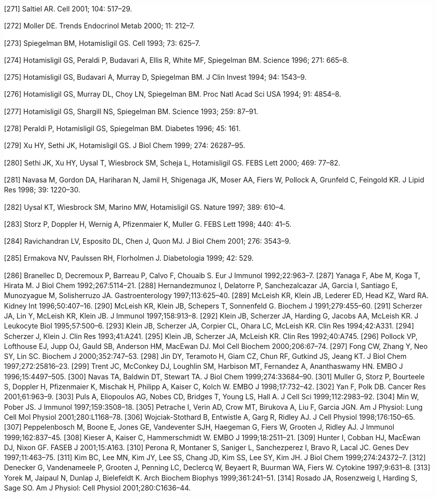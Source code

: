 [271] Saltiel AR. Cell 2001; 104: 517–29.

[272] Moller DE. Trends Endocrinol Metab 2000; 11: 212–7.

[273] Spiegelman BM, Hotamisligil GS. Cell 1993; 73: 625–7.

[274] Hotamisligil GS, Peraldi P, Budavari A, Ellis R, White MF, Spiegelman BM. Science 1996; 271: 665–8.

[275] Hotamisligil GS, Budavari A, Murray D, Spiegelman BM. J Clin Invest 1994; 94: 1543–9.

[276] Hotamisligil GS, Murray DL, Choy LN, Spiegelman BM. Proc Natl Acad Sci USA 1994; 91: 4854–8.

[277] Hotamisligil GS, Shargill NS, Spiegelman BM. Science 1993; 259: 87–91.

[278] Peraldi P, Hotamisligil GS, Spiegelman BM. Diabetes 1996; 45: 161.

[279] Xu HY, Sethi JK, Hotamisligil GS. J Biol Chem 1999; 274: 26287–95.

[280] Sethi JK, Xu HY, Uysal T, Wiesbrock SM, Scheja L, Hotamisligil GS. FEBS Lett 2000; 469: 77–82.

[281] Navasa M, Gordon DA, Hariharan N, Jamil H, Shigenaga JK, Moser AA, Fiers W, Pollock A, Grunfeld C, Feingold KR. J Lipid Res 1998; 39: 1220–30.

[282] Uysal KT, Wiesbrock SM, Marino MW, Hotamisligil GS. Nature 1997; 389: 610–4.

[283] Storz P, Doppler H, Wernig A, Pfizenmaier K, Muller G. FEBS Lett 1998; 440: 41–5.

[284] Ravichandran LV, Esposito DL, Chen J, Quon MJ. J Biol Chem 2001; 276: 3543–9.

[285] Ermakova NV, Paulssen RH, Florholmen J. Diabetologia 1999; 42: 529.

[286] Branellec D, Decremoux P, Barreau P, Calvo F, Chouaib S. Eur J Immunol 1992;22:963–7.
[287] Yanaga F, Abe M, Koga T, Hirata M. J Biol Chem 1992;267:5114–21.
[288] Hernandezmunoz I, Delatorre P, Sanchezalcazar JA, Garcia I, Santiago E, Munozyague M, Solisherruzo JA. Gastroenterology 1997;113:625–40.
[289] McLeish KR, Klein JB, Lederer ED, Head KZ, Ward RA. Kidney Int 1996;50:407–16.
[290] McLeish KR, Klein JB, Schepers T, Sonnenfeld G. Biochem J 1991;279:455–60.
[291] Scherzer JA, Lin Y, McLeish KR, Klein JB. J Immunol 1997;158:913–8.
[292] Klein JB, Scherzer JA, Harding G, Jacobs AA, McLeish KR. J Leukocyte Biol 1995;57:500–6.
[293] Klein JB, Scherzer JA, Corpier CL, Ohara LC, McLeish KR. Clin Res 1994;42:A331.
[294] Scherzer J, Klein J. Clin Res 1993;41:A241.
[295] Klein JB, Scherzer JA, McLeish KR. Clin Res 1992;40:A745.
[296] Pollock VP, Lofthouse EJ, Jupp OJ, Gauld SB, Anderson HM, MacEwan DJ. Mol Cell Biochem 2000;206:67–74.
[297] Fong CW, Zhang Y, Neo SY, Lin SC. Biochem J 2000;352:747–53.
[298] Jin DY, Teramoto H, Giam CZ, Chun RF, Gutkind JS, Jeang KT. J Biol Chem 1997;272:25816–23.
[299] Trent JC, McConkey DJ, Loughlin SM, Harbison MT, Fernandez A, Ananthaswamy HN. EMBO J 1996;15:4497–505.
[300] Navas TA, Baldwin DT, Stewart TA. J Biol Chem 1999;274:33684–90.
[301] Muller G, Storz P, Bourteele S, Doppler H, Pfizenmaier K, Mischak H, Philipp A, Kaiser C, Kolch W. EMBO J 1998;17:732–42.
[302] Yan F, Polk DB. Cancer Res 2001;61:963–9.
[303] Puls A, Eliopoulos AG, Nobes CD, Bridges T, Young LS, Hall A. J Cell Sci 1999;112:2983–92.
[304] Min W, Pober JS. J Immunol 1997;159:3508–18.
[305] Petrache I, Verin AD, Crow MT, Birukova A, Liu F, Garcia JGN. Am J Physiol: Lung Cell Mol Physiol 2001;280:L1168–78.
[306] Wojciak-Stothard B, Entwistle A, Garg R, Ridley AJ. J Cell Physiol 1998;176:150–65.
[307] Peppelenbosch M, Boone E, Jones GE, Vandeventer SJH, Haegeman G, Fiers W, Grooten J, Ridley AJ. J Immunol 1999;162:837–45.
[308] Kieser A, Kaiser C, Hammerschmidt W. EMBO J 1999;18:2511–21.
[309] Hunter I, Cobban HJ, MacEwan DJ, Nixon GF. FASEB J 2001;15:A163.
[310] Perona R, Montaner S, Saniger L, Sanchezperez I, Bravo R, Lacal JC. Genes Dev 1997;11:463–75.
[311] Kim BC, Lee MN, Kim JY, Lee SS, Chang JD, Kim SS, Lee SY, Kim JH. J Biol Chem 1999;274:24372–7.
[312] Denecker G, Vandenameele P, Grooten J, Penning LC, Declercq W, Beyaert R, Buurman WA, Fiers W. Cytokine 1997;9:631–8.
[313] Yorek M, Jaipaul N, Dunlap J, Bielefeldt K. Arch Biochem Biophys 1999;361:241–51.
[314] Rosado JA, Rosenzweig I, Harding S, Sage SO. Am J Physiol: Cell Physiol 2001;280:C1636–44.